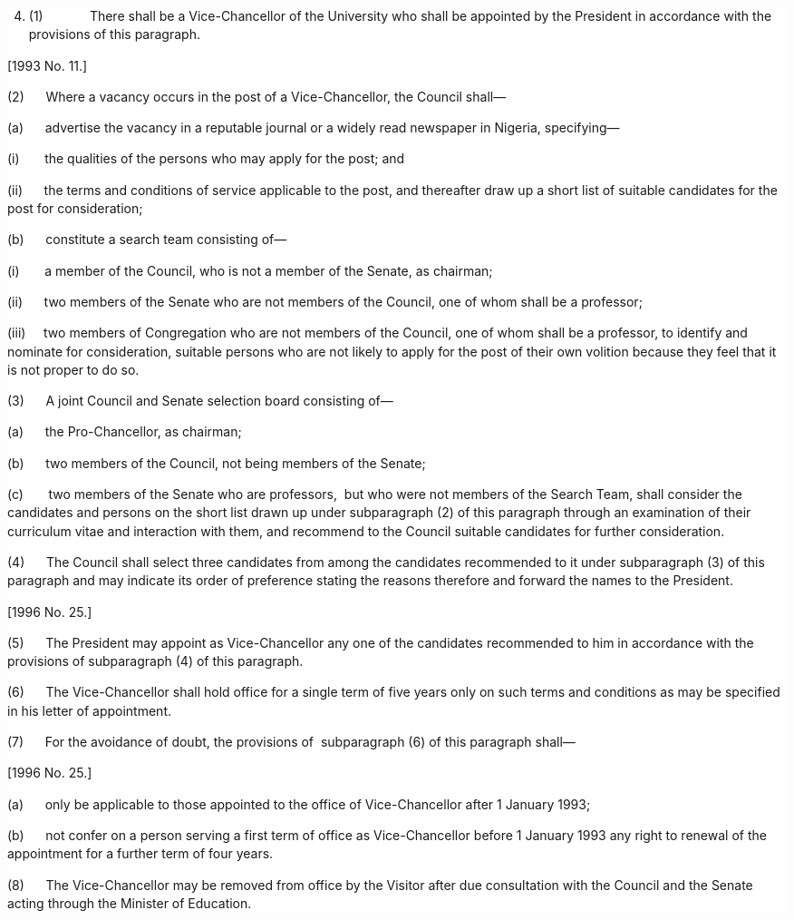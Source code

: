 4. (1)             There shall be a Vice-Chancellor of the University who shall be appointed by the President in accordance with the provisions of this paragraph.

[1993 No. 11.]

(2)      Where a vacancy occurs in the post of a Vice-Chancellor, the Council shall—

(a)      advertise the vacancy in a reputable journal or a widely read newspaper in Nigeria, specifying—

(i)       the qualities of the persons who may apply for the post; and

(ii)      the terms and conditions of service applicable to the post, and thereafter draw up a short list of suitable candidates for the post for consideration;

(b)      constitute a search team consisting of—

(i)       a member of the Council, who is not a member of the Senate, as chairman;

(ii)      two members of the Senate who are not members of the Council, one of whom shall be a professor;

(iii)     two members of Congregation who are not members of the Council, one of whom shall be a professor, to identify and nominate for consideration, suitable persons who are not likely to apply for the post of their own volition because they feel that it is not proper to do so.

(3)      A joint Council and Senate selection board consisting of—

(a)      the Pro-Chancellor, as chairman;

(b)      two members of the Council, not being members of the Senate;

(c)       two members of the Senate who are professors,  but who were not members of the Search Team, shall consider the candidates and persons on the short list drawn up under subparagraph (2) of this paragraph through an examination of their curriculum vitae and interaction with them, and recommend to the Council suitable candidates for further consideration.

(4)      The Council shall select three candidates from among the candidates recommended to it under subparagraph (3) of this paragraph and may indicate its order of preference stating the reasons therefore and forward the names to the President.

[1996 No. 25.]

(5)      The President may appoint as Vice-Chancellor any one of the candidates recommended to him in accordance with the provisions of subparagraph (4) of this paragraph.

(6)      The Vice-Chancellor shall hold office for a single term of five years only on such terms and conditions as may be specified in his letter of appointment.

(7)      For the avoidance of doubt, the provisions of  subparagraph (6) of this paragraph shall—

[1996 No. 25.]

(a)      only be applicable to those appointed to the office of Vice-Chancellor after 1 January 1993;

(b)      not confer on a person serving a first term of office as Vice-Chancellor before 1 January 1993 any right to renewal of the appointment for a further term of four years.

(8)      The Vice-Chancellor may be removed from office by the Visitor after due consultation with the Council and the Senate acting through the Minister of Education.
